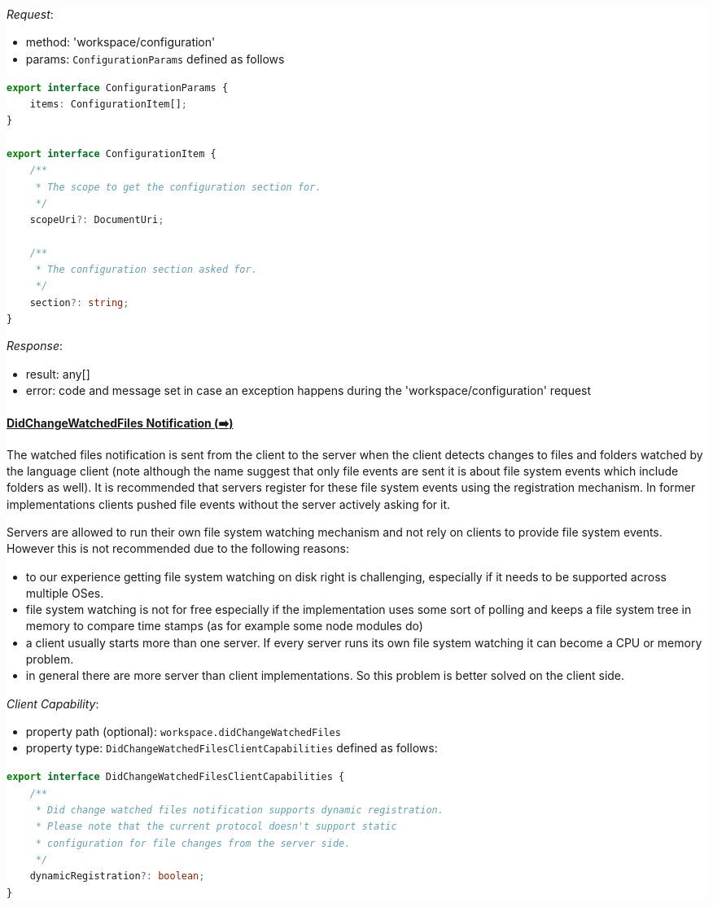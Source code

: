 _Request_:
* method: 'workspace/configuration'
* params: `ConfigurationParams` defined as follows

```typescript
export interface ConfigurationParams {
    items: ConfigurationItem[];
}

export interface ConfigurationItem {
    /**
     * The scope to get the configuration section for.
     */
    scopeUri?: DocumentUri;

    /**
     * The configuration section asked for.
     */
    section?: string;
}
```

_Response_:
* result: any[]
* error: code and message set in case an exception happens during the 'workspace/configuration' request

#### <a href="#workspace_didChangeWatchedFiles" name="workspace_didChangeWatchedFiles" class="anchor">DidChangeWatchedFiles Notification (:arrow_right:)</a>

The watched files notification is sent from the client to the server when the client detects changes to files and folders watched by the language client (note although the name suggest that only file events are sent it is about file system events which include folders as well). It is recommended that servers register for these file system events using the registration mechanism. In former implementations clients pushed file events without the server actively asking for it.

Servers are allowed to run their own file system watching mechanism and not rely on clients to provide file system events. However this is not recommended due to the following reasons:

- to our experience getting file system watching on disk right is challenging, especially if it needs to be supported across multiple OSes.
- file system watching is not for free especially if the implementation uses some sort of polling and keeps a file system tree in memory to compare time stamps (as for example some node modules do)
- a client usually starts more than one server. If every server runs its own file system watching it can become a CPU or memory problem.
- in general there are more server than client implementations. So this problem is better solved on the client side.

_Client Capability_:
* property path (optional): `workspace.didChangeWatchedFiles`
* property type: `DidChangeWatchedFilesClientCapabilities` defined as follows:

```typescript
export interface DidChangeWatchedFilesClientCapabilities {
    /**
     * Did change watched files notification supports dynamic registration.
     * Please note that the current protocol doesn't support static
     * configuration for file changes from the server side.
     */
    dynamicRegistration?: boolean;
}
```
